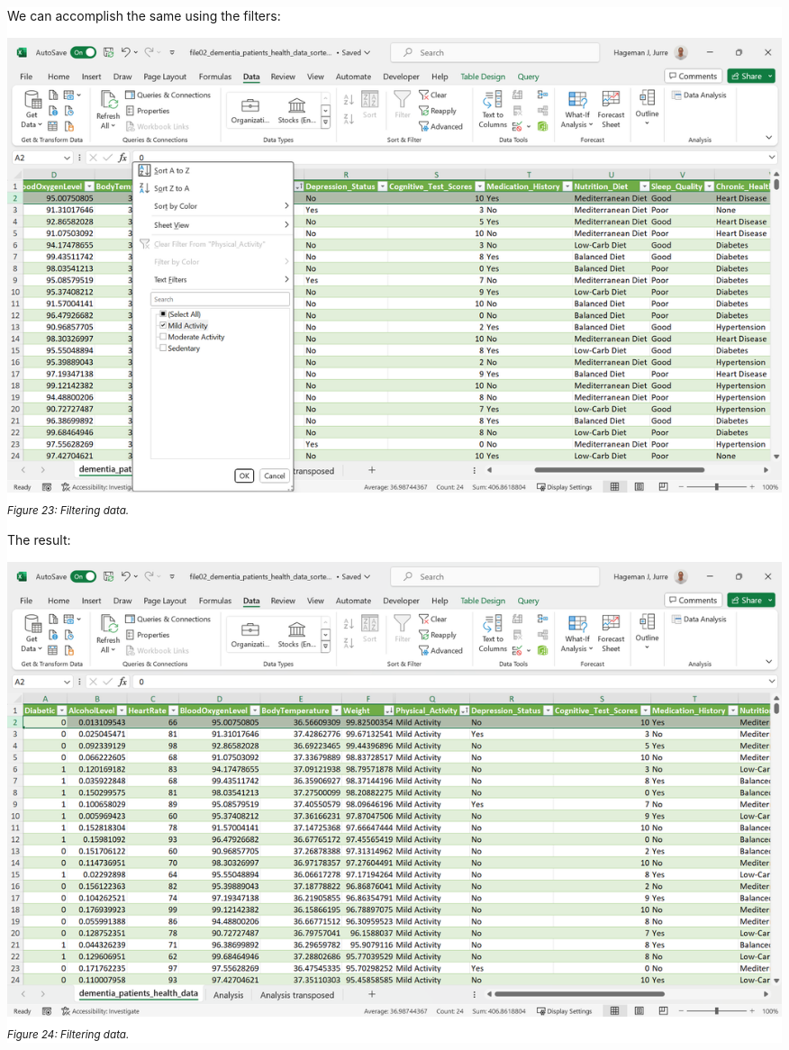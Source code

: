 We can accomplish the same using the filters:

![sort](./pics_08_data_analysis/fig23.png)
*<sub>Figure 23: Filtering data.</sub>*

The result:

![sort](./pics_08_data_analysis/fig24.png)
*<sub>Figure 24: Filtering data.</sub>*
